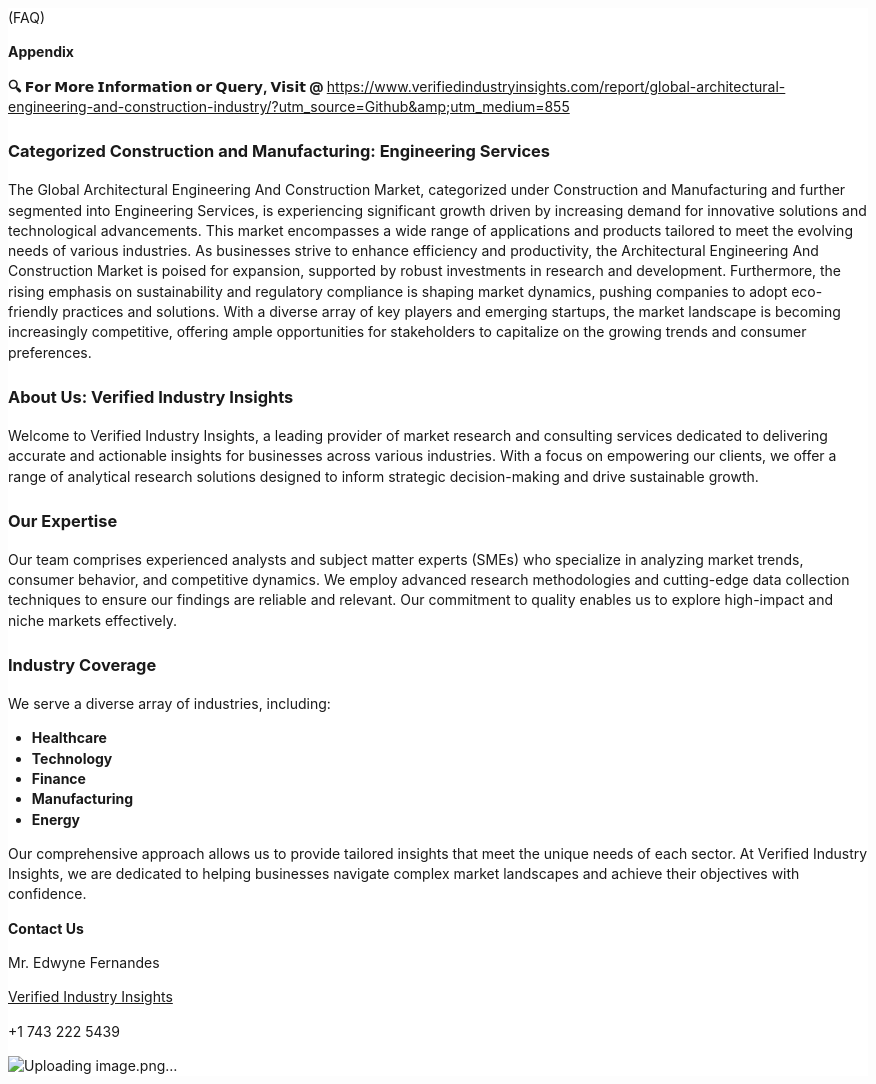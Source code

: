 (FAQ)</strong></p><p><strong>Appendix<br /></strong></p><p><strong>🔍 𝗙𝗼𝗿 𝗠𝗼𝗿𝗲 𝗜𝗻𝗳𝗼𝗿𝗺𝗮𝘁𝗶𝗼𝗻 𝗼𝗿 𝗤𝘂𝗲𝗿𝘆, 𝗩𝗶𝘀𝗶𝘁 @ </strong><a href="https://www.verifiedindustryinsights.com/report/global-architectural-engineering-and-construction-industry/?utm_source=Github&amp;utm_medium=855">https://www.verifiedindustryinsights.com/report/global-architectural-engineering-and-construction-industry/?utm_source=Github&amp;utm_medium=855</a>&nbsp;</p><h3>Categorized Construction and Manufacturing: Engineering Services </h3><p>The Global Architectural Engineering And Construction Market, categorized under Construction and Manufacturing and further segmented into Engineering Services, is experiencing significant growth driven by increasing demand for innovative solutions and technological advancements. This market encompasses a wide range of applications and products tailored to meet the evolving needs of various industries. As businesses strive to enhance efficiency and productivity, the Architectural Engineering And Construction Market is poised for expansion, supported by robust investments in research and development. Furthermore, the rising emphasis on sustainability and regulatory compliance is shaping market dynamics, pushing companies to adopt eco-friendly practices and solutions. With a diverse array of key players and emerging startups, the market landscape is becoming increasingly competitive, offering ample opportunities for stakeholders to capitalize on the growing trends and consumer preferences.</p><h3>About Us: Verified Industry Insights</h3><p>Welcome to Verified Industry Insights, a leading provider of market research and consulting services dedicated to delivering accurate and actionable insights for businesses across various industries. With a focus on empowering our clients, we offer a range of analytical research solutions designed to inform strategic decision-making and drive sustainable growth.</p><h3>Our Expertise</h3><p>Our team comprises experienced analysts and subject matter experts (SMEs) who specialize in analyzing market trends, consumer behavior, and competitive dynamics. We employ advanced research methodologies and cutting-edge data collection techniques to ensure our findings are reliable and relevant. Our commitment to quality enables us to explore high-impact and niche markets effectively.</p><h3>Industry Coverage</h3><p>We serve a diverse array of industries, including:</p><ul><li><strong>Healthcare</strong></li><li><strong>Technology</strong></li><li><strong>Finance</strong></li><li><strong>Manufacturing</strong></li><li><strong>Energy</strong></li></ul><p>Our comprehensive approach allows us to provide tailored insights that meet the unique needs of each sector. At Verified Industry Insights, we are dedicated to helping businesses navigate complex market landscapes and achieve their objectives with confidence.</p><p><strong>Contact Us</strong></p><p>Mr. Edwyne Fernandes</p><p><a href="https://www.verifiedindustryinsights.com/">Verified Industry Insights</a></p><p>+1 743 222 5439</p>
![Uploading image.png…]()
